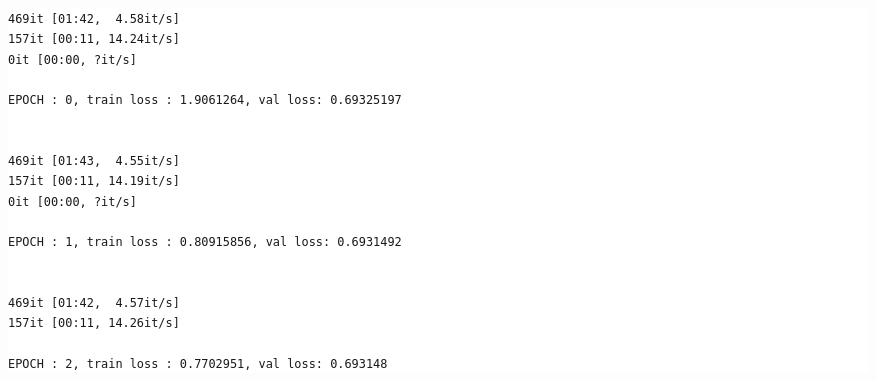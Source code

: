     469it [01:42,  4.58it/s]
    157it [00:11, 14.24it/s]
    0it [00:00, ?it/s]

    EPOCH : 0, train loss : 1.9061264, val loss: 0.69325197
    

    469it [01:43,  4.55it/s]
    157it [00:11, 14.19it/s]
    0it [00:00, ?it/s]

    EPOCH : 1, train loss : 0.80915856, val loss: 0.6931492
    

    469it [01:42,  4.57it/s]
    157it [00:11, 14.26it/s]

    EPOCH : 2, train loss : 0.7702951, val loss: 0.693148
    

    
    


```python

```
